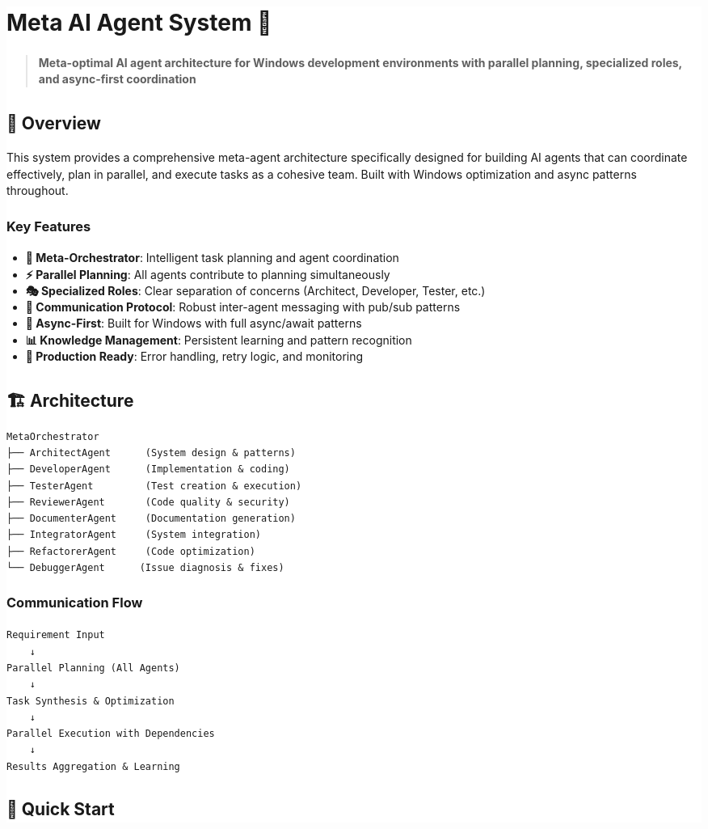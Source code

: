# Meta AI Agent System 🤖

> **Meta-optimal AI agent architecture for Windows development environments with parallel planning, specialized roles, and async-first coordination**

## 🎯 Overview

This system provides a comprehensive meta-agent architecture specifically designed for building AI agents that can coordinate effectively, plan in parallel, and execute tasks as a cohesive team. Built with Windows optimization and async patterns throughout.

### Key Features

- **🧠 Meta-Orchestrator**: Intelligent task planning and agent coordination
- **⚡ Parallel Planning**: All agents contribute to planning simultaneously 
- **🎭 Specialized Roles**: Clear separation of concerns (Architect, Developer, Tester, etc.)
- **📡 Communication Protocol**: Robust inter-agent messaging with pub/sub patterns
- **🔄 Async-First**: Built for Windows with full async/await patterns
- **📊 Knowledge Management**: Persistent learning and pattern recognition
- **🚀 Production Ready**: Error handling, retry logic, and monitoring

## 🏗️ Architecture

```
MetaOrchestrator
├── ArchitectAgent      (System design & patterns)
├── DeveloperAgent      (Implementation & coding)  
├── TesterAgent         (Test creation & execution)
├── ReviewerAgent       (Code quality & security)
├── DocumenterAgent     (Documentation generation)
├── IntegratorAgent     (System integration)
├── RefactorerAgent     (Code optimization)
└── DebuggerAgent      (Issue diagnosis & fixes)
```

### Communication Flow

```
Requirement Input
    ↓
Parallel Planning (All Agents)
    ↓
Task Synthesis & Optimization
    ↓
Parallel Execution with Dependencies
    ↓
Results Aggregation & Learning
```

## 🚀 Quick Start
